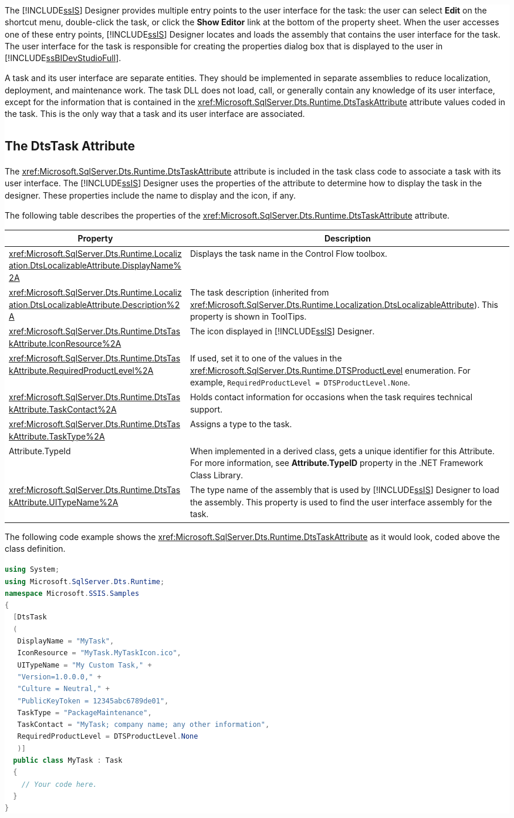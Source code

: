  The [!INCLUDE[ssIS](../../../analysis-services/instances/includes/ssis-md.md)] Designer provides multiple entry points to the user interface for the task: the user can select **Edit** on the shortcut menu, double-click the task, or click the **Show Editor** link at the bottom of the property sheet. When the user accesses one of these entry points, [!INCLUDE[ssIS](../../../analysis-services/instances/includes/ssis-md.md)] Designer locates and loads the assembly that contains the user interface for the task. The user interface for the task is responsible for creating the properties dialog box that is displayed to the user in [!INCLUDE[ssBIDevStudioFull](../../../analysis-services/includes/ssbidevstudiofull-md.md)].  
  
 A task and its user interface are separate entities. They should be implemented in separate assemblies to reduce localization, deployment, and maintenance work. The task DLL does not load, call, or generally contain any knowledge of its user interface, except for the information that is contained in the <xref:Microsoft.SqlServer.Dts.Runtime.DtsTaskAttribute> attribute values coded in the task. This is the only way that a task and its user interface are associated.  
  
## The DtsTask Attribute  
 The <xref:Microsoft.SqlServer.Dts.Runtime.DtsTaskAttribute> attribute is included in the task class code to associate a task with its user interface. The [!INCLUDE[ssIS](../../../analysis-services/instances/includes/ssis-md.md)] Designer uses the properties of the attribute to determine how to display the task in the designer. These properties include the name to display and the icon, if any.  
  
 The following table describes the properties of the <xref:Microsoft.SqlServer.Dts.Runtime.DtsTaskAttribute> attribute.  
  
|Property|Description|  
|--------------|-----------------|  
|<xref:Microsoft.SqlServer.Dts.Runtime.Localization.DtsLocalizableAttribute.DisplayName%2A>|Displays the task name in the Control Flow toolbox.|  
|<xref:Microsoft.SqlServer.Dts.Runtime.Localization.DtsLocalizableAttribute.Description%2A>|The task description (inherited from <xref:Microsoft.SqlServer.Dts.Runtime.Localization.DtsLocalizableAttribute>). This property is shown in ToolTips.|  
|<xref:Microsoft.SqlServer.Dts.Runtime.DtsTaskAttribute.IconResource%2A>|The icon displayed in [!INCLUDE[ssIS](../../../analysis-services/instances/includes/ssis-md.md)] Designer.|  
|<xref:Microsoft.SqlServer.Dts.Runtime.DtsTaskAttribute.RequiredProductLevel%2A>|If used, set it to one of the values in the <xref:Microsoft.SqlServer.Dts.Runtime.DTSProductLevel> enumeration. For example, `RequiredProductLevel = DTSProductLevel.None`.|  
|<xref:Microsoft.SqlServer.Dts.Runtime.DtsTaskAttribute.TaskContact%2A>|Holds contact information for occasions when the task requires technical support.|  
|<xref:Microsoft.SqlServer.Dts.Runtime.DtsTaskAttribute.TaskType%2A>|Assigns a type to the task.|  
|Attribute.TypeId|When implemented in a derived class, gets a unique identifier for this Attribute. For more information, see **Attribute.TypeID** property in the .NET Framework Class Library.|  
|<xref:Microsoft.SqlServer.Dts.Runtime.DtsTaskAttribute.UITypeName%2A>|The type name of the assembly that is used by [!INCLUDE[ssIS](../../../analysis-services/instances/includes/ssis-md.md)] Designer to load the assembly. This property is used to find the user interface assembly for the task.|  
  
 The following code example shows the <xref:Microsoft.SqlServer.Dts.Runtime.DtsTaskAttribute> as it would look, coded above the class definition.  
  
```c#  
using System;  
using Microsoft.SqlServer.Dts.Runtime;  
namespace Microsoft.SSIS.Samples  
{  
  [DtsTask  
  (  
   DisplayName = "MyTask",  
   IconResource = "MyTask.MyTaskIcon.ico",  
   UITypeName = "My Custom Task," +  
   "Version=1.0.0.0," +  
   "Culture = Neutral," +  
   "PublicKeyToken = 12345abc6789de01",  
   TaskType = "PackageMaintenance",  
   TaskContact = "MyTask; company name; any other information",  
   RequiredProductLevel = DTSProductLevel.None  
   )]  
  public class MyTask : Task  
  {  
    // Your code here.  
  }  
}  
```